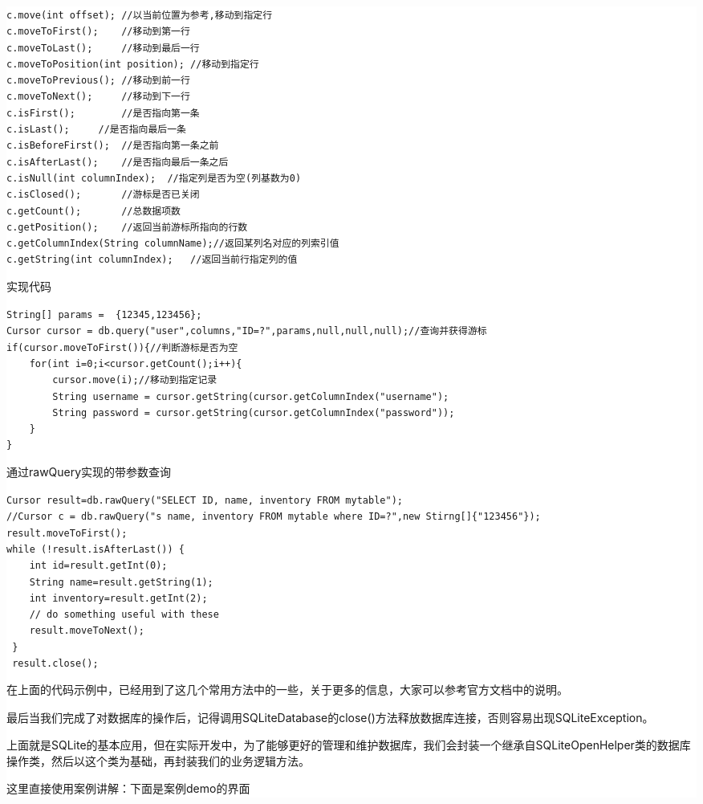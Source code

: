 ```
c.move(int offset); //以当前位置为参考,移动到指定行  
c.moveToFirst();    //移动到第一行  
c.moveToLast();     //移动到最后一行  
c.moveToPosition(int position); //移动到指定行  
c.moveToPrevious(); //移动到前一行  
c.moveToNext();     //移动到下一行  
c.isFirst();        //是否指向第一条  
c.isLast();     //是否指向最后一条  
c.isBeforeFirst();  //是否指向第一条之前  
c.isAfterLast();    //是否指向最后一条之后  
c.isNull(int columnIndex);  //指定列是否为空(列基数为0)  
c.isClosed();       //游标是否已关闭  
c.getCount();       //总数据项数  
c.getPosition();    //返回当前游标所指向的行数  
c.getColumnIndex(String columnName);//返回某列名对应的列索引值  
c.getString(int columnIndex);   //返回当前行指定列的值
```

实现代码

```
String[] params =  {12345,123456};
Cursor cursor = db.query("user",columns,"ID=?",params,null,null,null);//查询并获得游标
if(cursor.moveToFirst()){//判断游标是否为空
    for(int i=0;i<cursor.getCount();i++){
        cursor.move(i);//移动到指定记录
        String username = cursor.getString(cursor.getColumnIndex("username");
        String password = cursor.getString(cursor.getColumnIndex("password"));
    }
}
```

通过rawQuery实现的带参数查询

```
Cursor result=db.rawQuery("SELECT ID, name, inventory FROM mytable");
//Cursor c = db.rawQuery("s name, inventory FROM mytable where ID=?",new Stirng[]{"123456"});     
result.moveToFirst(); 
while (!result.isAfterLast()) { 
    int id=result.getInt(0); 
    String name=result.getString(1); 
    int inventory=result.getInt(2); 
    // do something useful with these 
    result.moveToNext(); 
 } 
 result.close();
```

在上面的代码示例中，已经用到了这几个常用方法中的一些，关于更多的信息，大家可以参考官方文档中的说明。

最后当我们完成了对数据库的操作后，记得调用SQLiteDatabase的close()方法释放数据库连接，否则容易出现SQLiteException。

上面就是SQLite的基本应用，但在实际开发中，为了能够更好的管理和维护数据库，我们会封装一个继承自SQLiteOpenHelper类的数据库操作类，然后以这个类为基础，再封装我们的业务逻辑方法。

这里直接使用案例讲解：下面是案例demo的界面
